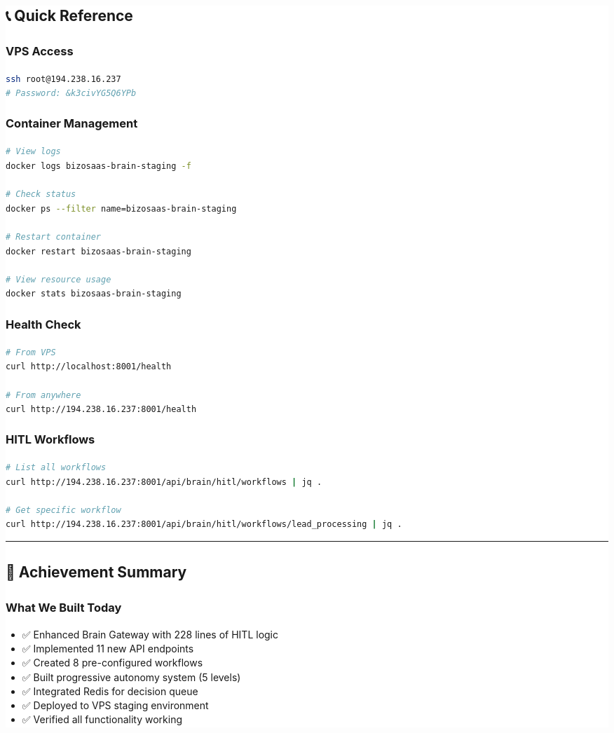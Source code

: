 
## 📞 Quick Reference

### VPS Access
```bash
ssh root@194.238.16.237
# Password: &k3civYG5Q6YPb
```

### Container Management
```bash
# View logs
docker logs bizosaas-brain-staging -f

# Check status
docker ps --filter name=bizosaas-brain-staging

# Restart container
docker restart bizosaas-brain-staging

# View resource usage
docker stats bizosaas-brain-staging
```

### Health Check
```bash
# From VPS
curl http://localhost:8001/health

# From anywhere
curl http://194.238.16.237:8001/health
```

### HITL Workflows
```bash
# List all workflows
curl http://194.238.16.237:8001/api/brain/hitl/workflows | jq .

# Get specific workflow
curl http://194.238.16.237:8001/api/brain/hitl/workflows/lead_processing | jq .
```

---

## 🎉 Achievement Summary

### What We Built Today
- ✅ Enhanced Brain Gateway with 228 lines of HITL logic
- ✅ Implemented 11 new API endpoints
- ✅ Created 8 pre-configured workflows
- ✅ Built progressive autonomy system (5 levels)
- ✅ Integrated Redis for decision queue
- ✅ Deployed to VPS staging environment
- ✅ Verified all functionality working
